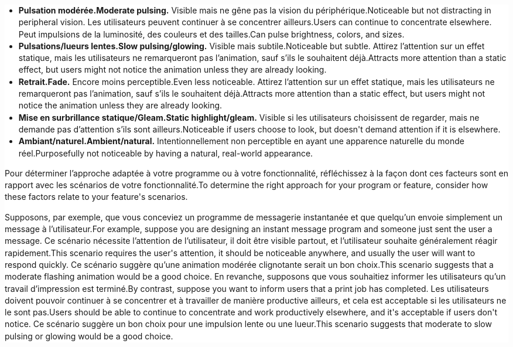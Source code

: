 -   <span data-ttu-id="667d3-368">**Pulsation modérée.**</span><span class="sxs-lookup"><span data-stu-id="667d3-368">**Moderate pulsing.**</span></span> <span data-ttu-id="667d3-369">Visible mais ne gêne pas la vision du périphérique.</span><span class="sxs-lookup"><span data-stu-id="667d3-369">Noticeable but not distracting in peripheral vision.</span></span> <span data-ttu-id="667d3-370">Les utilisateurs peuvent continuer à se concentrer ailleurs.</span><span class="sxs-lookup"><span data-stu-id="667d3-370">Users can continue to concentrate elsewhere.</span></span> <span data-ttu-id="667d3-371">Peut impulsions de la luminosité, des couleurs et des tailles.</span><span class="sxs-lookup"><span data-stu-id="667d3-371">Can pulse brightness, colors, and sizes.</span></span>
-   <span data-ttu-id="667d3-372">**Pulsations/lueurs lentes.**</span><span class="sxs-lookup"><span data-stu-id="667d3-372">**Slow pulsing/glowing.**</span></span> <span data-ttu-id="667d3-373">Visible mais subtile.</span><span class="sxs-lookup"><span data-stu-id="667d3-373">Noticeable but subtle.</span></span> <span data-ttu-id="667d3-374">Attirez l’attention sur un effet statique, mais les utilisateurs ne remarqueront pas l’animation, sauf s’ils le souhaitent déjà.</span><span class="sxs-lookup"><span data-stu-id="667d3-374">Attracts more attention than a static effect, but users might not notice the animation unless they are already looking.</span></span>
-   <span data-ttu-id="667d3-375">**Retrait.**</span><span class="sxs-lookup"><span data-stu-id="667d3-375">**Fade.**</span></span> <span data-ttu-id="667d3-376">Encore moins perceptible.</span><span class="sxs-lookup"><span data-stu-id="667d3-376">Even less noticeable.</span></span> <span data-ttu-id="667d3-377">Attirez l’attention sur un effet statique, mais les utilisateurs ne remarqueront pas l’animation, sauf s’ils le souhaitent déjà.</span><span class="sxs-lookup"><span data-stu-id="667d3-377">Attracts more attention than a static effect, but users might not notice the animation unless they are already looking.</span></span>
-   <span data-ttu-id="667d3-378">**Mise en surbrillance statique/Gleam.**</span><span class="sxs-lookup"><span data-stu-id="667d3-378">**Static highlight/gleam.**</span></span> <span data-ttu-id="667d3-379">Visible si les utilisateurs choisissent de regarder, mais ne demande pas d’attention s’ils sont ailleurs.</span><span class="sxs-lookup"><span data-stu-id="667d3-379">Noticeable if users choose to look, but doesn't demand attention if it is elsewhere.</span></span>
-   <span data-ttu-id="667d3-380">**Ambiant/naturel.**</span><span class="sxs-lookup"><span data-stu-id="667d3-380">**Ambient/natural.**</span></span> <span data-ttu-id="667d3-381">Intentionnellement non perceptible en ayant une apparence naturelle du monde réel.</span><span class="sxs-lookup"><span data-stu-id="667d3-381">Purposefully not noticeable by having a natural, real-world appearance.</span></span>

<span data-ttu-id="667d3-382">Pour déterminer l’approche adaptée à votre programme ou à votre fonctionnalité, réfléchissez à la façon dont ces facteurs sont en rapport avec les scénarios de votre fonctionnalité.</span><span class="sxs-lookup"><span data-stu-id="667d3-382">To determine the right approach for your program or feature, consider how these factors relate to your feature's scenarios.</span></span>

<span data-ttu-id="667d3-383">Supposons, par exemple, que vous conceviez un programme de messagerie instantanée et que quelqu’un envoie simplement un message à l’utilisateur.</span><span class="sxs-lookup"><span data-stu-id="667d3-383">For example, suppose you are designing an instant message program and someone just sent the user a message.</span></span> <span data-ttu-id="667d3-384">Ce scénario nécessite l’attention de l’utilisateur, il doit être visible partout, et l’utilisateur souhaite généralement réagir rapidement.</span><span class="sxs-lookup"><span data-stu-id="667d3-384">This scenario requires the user's attention, it should be noticeable anywhere, and usually the user will want to respond quickly.</span></span> <span data-ttu-id="667d3-385">Ce scénario suggère qu’une animation modérée clignotante serait un bon choix.</span><span class="sxs-lookup"><span data-stu-id="667d3-385">This scenario suggests that a moderate flashing animation would be a good choice.</span></span> <span data-ttu-id="667d3-386">En revanche, supposons que vous souhaitiez informer les utilisateurs qu’un travail d’impression est terminé.</span><span class="sxs-lookup"><span data-stu-id="667d3-386">By contrast, suppose you want to inform users that a print job has completed.</span></span> <span data-ttu-id="667d3-387">Les utilisateurs doivent pouvoir continuer à se concentrer et à travailler de manière productive ailleurs, et cela est acceptable si les utilisateurs ne le sont pas.</span><span class="sxs-lookup"><span data-stu-id="667d3-387">Users should be able to continue to concentrate and work productively elsewhere, and it's acceptable if users don't notice.</span></span> <span data-ttu-id="667d3-388">Ce scénario suggère un bon choix pour une impulsion lente ou une lueur.</span><span class="sxs-lookup"><span data-stu-id="667d3-388">This scenario suggests that moderate to slow pulsing or glowing would be a good choice.</span></span>
